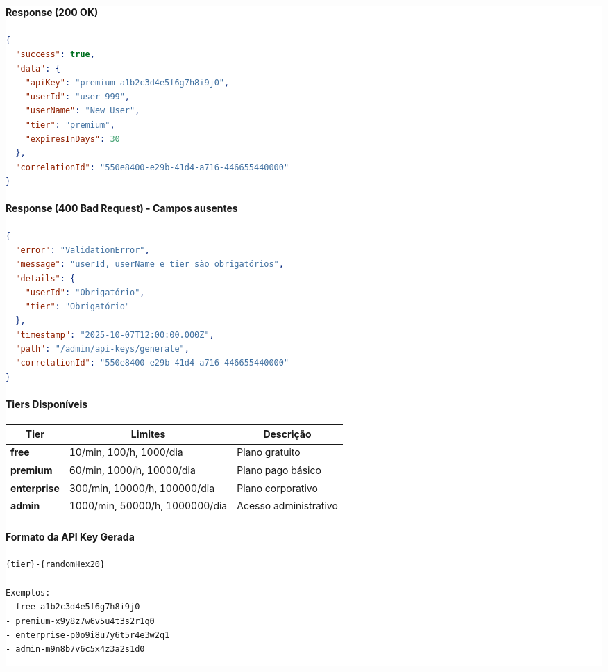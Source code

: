 #### Response (200 OK)

```json
{
  "success": true,
  "data": {
    "apiKey": "premium-a1b2c3d4e5f6g7h8i9j0",
    "userId": "user-999",
    "userName": "New User",
    "tier": "premium",
    "expiresInDays": 30
  },
  "correlationId": "550e8400-e29b-41d4-a716-446655440000"
}
```

#### Response (400 Bad Request) - Campos ausentes

```json
{
  "error": "ValidationError",
  "message": "userId, userName e tier são obrigatórios",
  "details": {
    "userId": "Obrigatório",
    "tier": "Obrigatório"
  },
  "timestamp": "2025-10-07T12:00:00.000Z",
  "path": "/admin/api-keys/generate",
  "correlationId": "550e8400-e29b-41d4-a716-446655440000"
}
```

#### Tiers Disponíveis

| Tier | Limites | Descrição |
|------|---------|-----------|
| **free** | 10/min, 100/h, 1000/dia | Plano gratuito |
| **premium** | 60/min, 1000/h, 10000/dia | Plano pago básico |
| **enterprise** | 300/min, 10000/h, 100000/dia | Plano corporativo |
| **admin** | 1000/min, 50000/h, 1000000/dia | Acesso administrativo |

#### Formato da API Key Gerada

```
{tier}-{randomHex20}

Exemplos:
- free-a1b2c3d4e5f6g7h8i9j0
- premium-x9y8z7w6v5u4t3s2r1q0
- enterprise-p0o9i8u7y6t5r4e3w2q1
- admin-m9n8b7v6c5x4z3a2s1d0
```

---